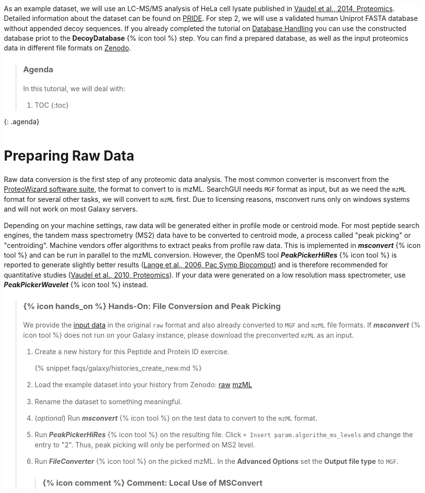 As an example dataset, we will use an LC-MS/MS analysis of HeLa cell lysate published
in [Vaudel et al., 2014, Proteomics](https://www.ncbi.nlm.nih.gov/pubmed/24678044). Detailed information
about the dataset can be found on [PRIDE](https://www.ebi.ac.uk/pride/archive/projects/PXD000674).
For step 2, we will use a validated human Uniprot FASTA database without appended decoy sequences.
If you already completed the tutorial on [Database Handling]({{site.baseurl}}/topics/proteomics/tutorials/database-handling/tutorial.html) you can use the constructed database priot to the **DecoyDatabase** {% icon tool %} step. You can find a prepared database, as well as the input proteomics data in different file formats on [Zenodo](https://zenodo.org/record/796184).

> ### Agenda
>
> In this tutorial, we will deal with:
>
> 1. TOC
> {:toc}
>
{: .agenda}


# Preparing Raw Data

Raw data conversion is the first step of any proteomic data analysis. The most common converter is msconvert from the [ProteoWizard software suite](http://proteowizard.sourceforge.net/), the format to convert to is mzML. SearchGUI needs `MGF` format as input, but as we need the `mzML` format for several other tasks, we will convert to `mzML` first. Due to licensing reasons, msconvert runs only on windows systems and will not work on most Galaxy servers.

Depending on your machine settings, raw data will be generated either in profile mode or centroid mode. For most peptide search engines, the tandem mass spectrometry (MS2) data have to be converted to centroid mode, a process called "peak picking" or "centroiding".
Machine vendors offer algorithms to extract peaks from profile raw data. This is implemented in ***msconvert*** {% icon tool %} and can be run in parallel to the mzML conversion. However, the OpenMS tool ***PeakPickerHiRes*** {% icon tool %} is reported to generate slightly better results ([Lange et al., 2006, Pac Symp Biocomput](https://www.ncbi.nlm.nih.gov/pubmed/17094243)) and is therefore recommended for quantitative studies ([Vaudel et al., 2010, Proteomics](https://www.ncbi.nlm.nih.gov/pubmed/19953549)).
If your data were generated on a low resolution mass spectrometer, use ***PeakPickerWavelet*** {% icon tool %} instead.

> ### {% icon hands_on %} Hands-On: File Conversion and Peak Picking
>
> We provide the [input data](https://zenodo.org/record/796184) in the original `raw` format and also already converted to `MGF` and `mzML` file formats. If ***msconvert*** {% icon tool %} does not run on your Galaxy instance, please download the preconverted `mzML` as an input.
>
> 1. Create a new history for this Peptide and Protein ID exercise.
>
>    {% snippet faqs/galaxy/histories_create_new.md %}
>
> 2. Load the example dataset into your history from Zenodo: [raw](https://zenodo.org/record/892005/files/qExactive01819.raw) [mzML](https://zenodo.org/record/892005/files/qExactive01819_profile.mzml)
> 3. Rename the dataset to something meaningful.
> 4. (*optional*) Run ***msconvert*** {% icon tool %} on the test data to convert to the `mzML` format.
> 5. Run ***PeakPickerHiRes*** {% icon tool %} on the resulting file. Click `+ Insert param.algorithm_ms_levels` and change the entry to "2". Thus, peak picking will only be performed on MS2 level.
> 6. Run ***FileConverter*** {% icon tool %} on the picked mzML. In the **Advanced Options** set the **Output file type** to `MGF`.
>
>   > ### {% icon comment %} Comment: Local Use of MSConvert